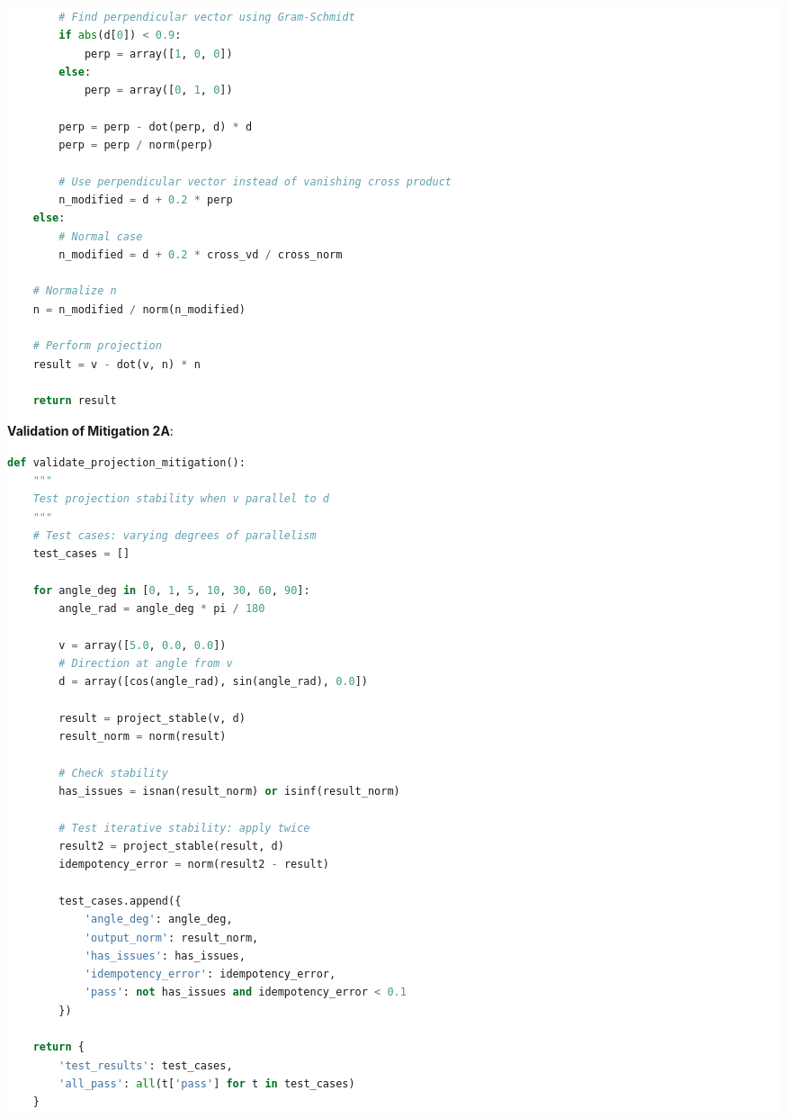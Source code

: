 ```python
        # Find perpendicular vector using Gram-Schmidt
        if abs(d[0]) < 0.9:
            perp = array([1, 0, 0])
        else:
            perp = array([0, 1, 0])
        
        perp = perp - dot(perp, d) * d
        perp = perp / norm(perp)
        
        # Use perpendicular vector instead of vanishing cross product
        n_modified = d + 0.2 * perp
    else:
        # Normal case
        n_modified = d + 0.2 * cross_vd / cross_norm
    
    # Normalize n
    n = n_modified / norm(n_modified)
    
    # Perform projection
    result = v - dot(v, n) * n
    
    return result
```

**Validation of Mitigation 2A**:

```python
def validate_projection_mitigation():
    """
    Test projection stability when v parallel to d
    """
    # Test cases: varying degrees of parallelism
    test_cases = []
    
    for angle_deg in [0, 1, 5, 10, 30, 60, 90]:
        angle_rad = angle_deg * pi / 180
        
        v = array([5.0, 0.0, 0.0])
        # Direction at angle from v
        d = array([cos(angle_rad), sin(angle_rad), 0.0])
        
        result = project_stable(v, d)
        result_norm = norm(result)
        
        # Check stability
        has_issues = isnan(result_norm) or isinf(result_norm)
        
        # Test iterative stability: apply twice
        result2 = project_stable(result, d)
        idempotency_error = norm(result2 - result)
        
        test_cases.append({
            'angle_deg': angle_deg,
            'output_norm': result_norm,
            'has_issues': has_issues,
            'idempotency_error': idempotency_error,
            'pass': not has_issues and idempotency_error < 0.1
        })
    
    return {
        'test_results': test_cases,
        'all_pass': all(t['pass'] for t in test_cases)
    }
```
